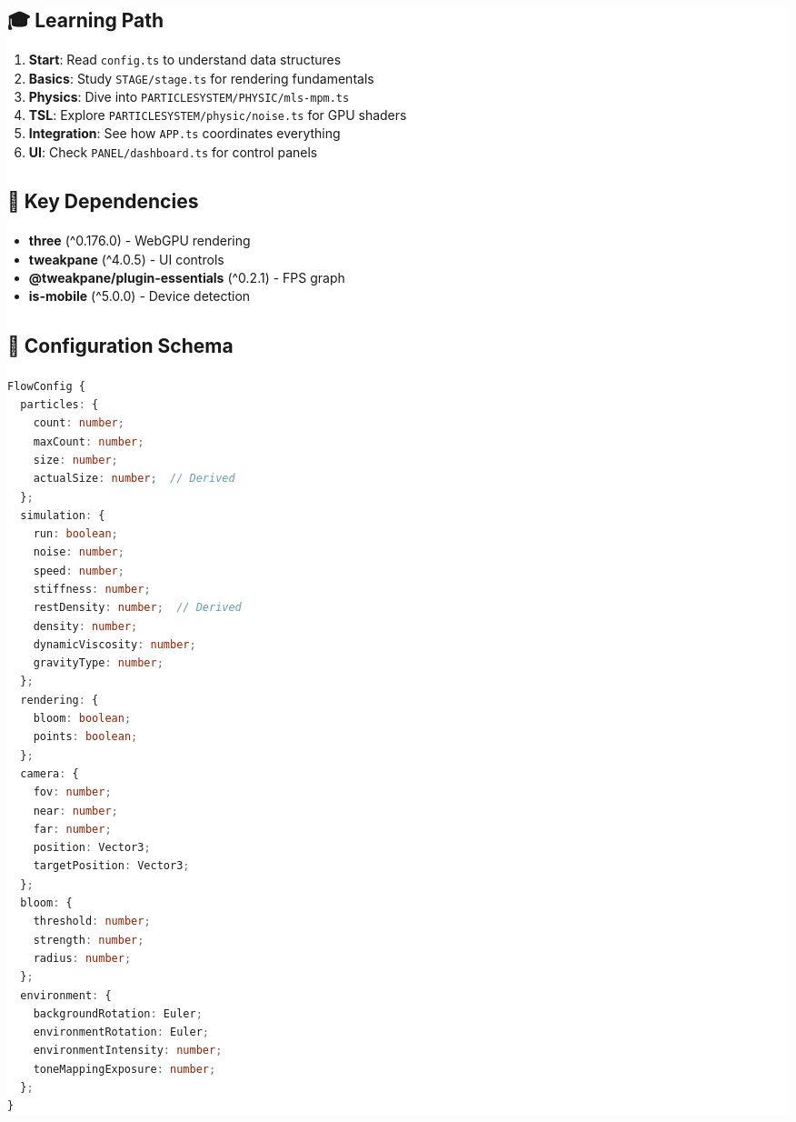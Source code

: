 ## 🎓 Learning Path

1. **Start**: Read `config.ts` to understand data structures
2. **Basics**: Study `STAGE/stage.ts` for rendering fundamentals
3. **Physics**: Dive into `PARTICLESYSTEM/PHYSIC/mls-mpm.ts`
4. **TSL**: Explore `PARTICLESYSTEM/physic/noise.ts` for GPU shaders
5. **Integration**: See how `APP.ts` coordinates everything
6. **UI**: Check `PANEL/dashboard.ts` for control panels

## 🔗 Key Dependencies

- **three** (^0.176.0) - WebGPU rendering
- **tweakpane** (^4.0.5) - UI controls
- **@tweakpane/plugin-essentials** (^0.2.1) - FPS graph
- **is-mobile** (^5.0.0) - Device detection

## 📝 Configuration Schema

```typescript
FlowConfig {
  particles: {
    count: number;
    maxCount: number;
    size: number;
    actualSize: number;  // Derived
  };
  simulation: {
    run: boolean;
    noise: number;
    speed: number;
    stiffness: number;
    restDensity: number;  // Derived
    density: number;
    dynamicViscosity: number;
    gravityType: number;
  };
  rendering: {
    bloom: boolean;
    points: boolean;
  };
  camera: {
    fov: number;
    near: number;
    far: number;
    position: Vector3;
    targetPosition: Vector3;
  };
  bloom: {
    threshold: number;
    strength: number;
    radius: number;
  };
  environment: {
    backgroundRotation: Euler;
    environmentRotation: Euler;
    environmentIntensity: number;
    toneMappingExposure: number;
  };
}
```
